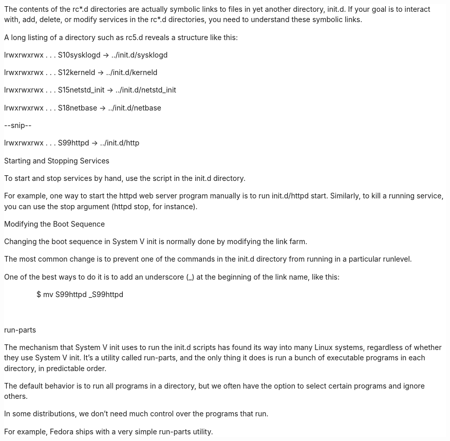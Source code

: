 The contents of the rc*.d directories are actually symbolic links to files in yet another directory, init.d. If your goal is to 
interact with, add, delete, or modify services in the rc*.d directories, you need to understand these symbolic links. 

A long listing of a directory such as rc5.d reveals a structure like this:

lrwxrwxrwx . . . S10sysklogd -> ../init.d/sysklogd

lrwxrwxrwx . . . S12kerneld -> ../init.d/kerneld

lrwxrwxrwx . . . S15netstd_init -> ../init.d/netstd_init

lrwxrwxrwx . . . S18netbase -> ../init.d/netbase

--snip--

lrwxrwxrwx . . . S99httpd -> ../init.d/http

Starting and Stopping Services

To start and stop services by hand, use the script in the init.d directory. 

For example, one way to start the httpd web server program manually is to run init.d/httpd start. Similarly, to kill a running 
service, you can use the stop argument (httpd stop, for instance).

Modifying the Boot Sequence

Changing the boot sequence in
System V init is normally done by modifying the link farm. 

The most common change is to
prevent one of the commands in the init.d directory from running
in a particular runlevel.

One of the best ways to do it is to
add an underscore (_) at the beginning of the link name, like this:

                $
mv S99httpd _S99httpd

 

run-parts

The mechanism that System V init
uses to run the init.d scripts has found its way into many
Linux systems, regardless of whether they use System V init. It’s a utility
called run-parts, and the only thing it does is run a bunch of executable
programs in each directory, in predictable order. 

The default behavior is to run all programs
in a directory, but we often have the option to select certain programs and
ignore others. 

In some distributions, we don’t
need much control over the programs that run. 

For example, Fedora ships with a
very simple run-parts utility.

